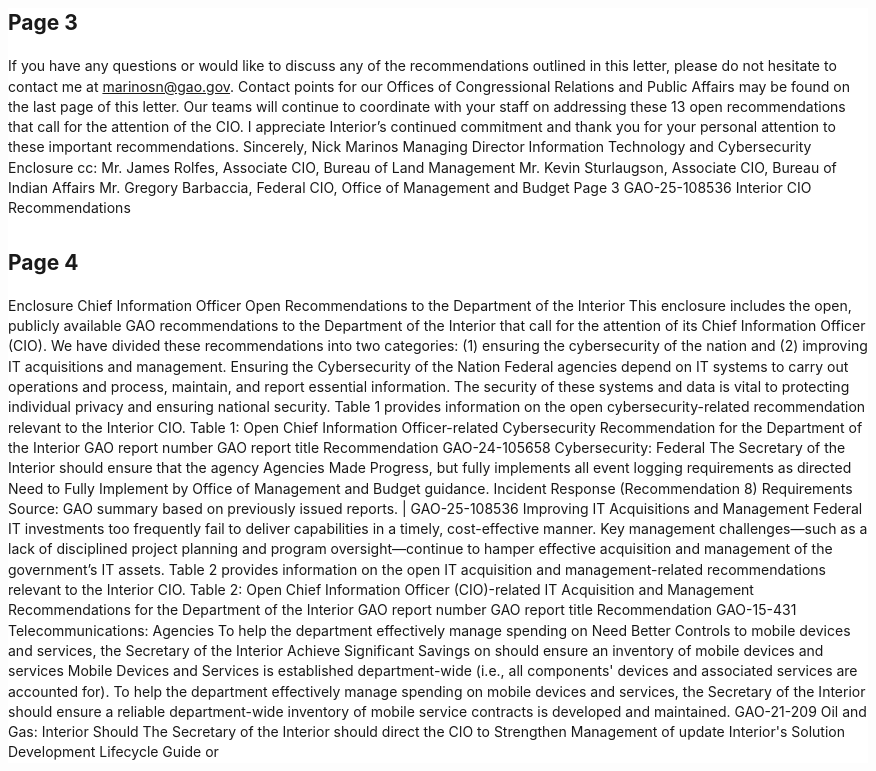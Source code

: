 ## Page 3

If you have any questions or would like to discuss any of the recommendations outlined in this
letter, please do not hesitate to contact me at marinosn@gao.gov. Contact points for our Offices
of Congressional Relations and Public Affairs may be found on the last page of this letter. Our
teams will continue to coordinate with your staff on addressing these 13 open recommendations
that call for the attention of the CIO. I appreciate Interior’s continued commitment and thank you
for your personal attention to these important recommendations.
Sincerely,
Nick Marinos
Managing Director
Information Technology and Cybersecurity
Enclosure
cc: Mr. James Rolfes, Associate CIO, Bureau of Land Management
Mr. Kevin Sturlaugson, Associate CIO, Bureau of Indian Affairs
Mr. Gregory Barbaccia, Federal CIO, Office of Management and Budget
Page 3 GAO-25-108536 Interior CIO Recommendations


## Page 4

Enclosure
Chief Information Officer Open Recommendations to the Department of the Interior
This enclosure includes the open, publicly available GAO recommendations to the Department
of the Interior that call for the attention of its Chief Information Officer (CIO). We have divided
these recommendations into two categories: (1) ensuring the cybersecurity of the nation and (2)
improving IT acquisitions and management.
Ensuring the Cybersecurity of the Nation
Federal agencies depend on IT systems to carry out operations and process, maintain, and
report essential information. The security of these systems and data is vital to protecting
individual privacy and ensuring national security. Table 1 provides information on the open
cybersecurity-related recommendation relevant to the Interior CIO.
Table 1: Open Chief Information Officer-related Cybersecurity Recommendation for the Department of the
Interior
GAO report number GAO report title Recommendation
GAO-24-105658 Cybersecurity: Federal The Secretary of the Interior should ensure that the agency
Agencies Made Progress, but fully implements all event logging requirements as directed
Need to Fully Implement by Office of Management and Budget guidance.
Incident Response (Recommendation 8)
Requirements
Source: GAO summary based on previously issued reports. | GAO-25-108536
Improving IT Acquisitions and Management
Federal IT investments too frequently fail to deliver capabilities in a timely, cost-effective
manner. Key management challenges—such as a lack of disciplined project planning and
program oversight—continue to hamper effective acquisition and management of the
government’s IT assets. Table 2 provides information on the open IT acquisition and
management-related recommendations relevant to the Interior CIO.
Table 2: Open Chief Information Officer (CIO)-related IT Acquisition and Management Recommendations for
the Department of the Interior
GAO report number GAO report title Recommendation
GAO-15-431 Telecommunications: Agencies To help the department effectively manage spending on
Need Better Controls to mobile devices and services, the Secretary of the Interior
Achieve Significant Savings on should ensure an inventory of mobile devices and services
Mobile Devices and Services is established department-wide (i.e., all components'
devices and associated services are accounted for).
To help the department effectively manage spending on
mobile devices and services, the Secretary of the Interior
should ensure a reliable department-wide inventory of
mobile service contracts is developed and maintained.
GAO-21-209 Oil and Gas: Interior Should The Secretary of the Interior should direct the CIO to
Strengthen Management of update Interior's Solution Development Lifecycle Guide or